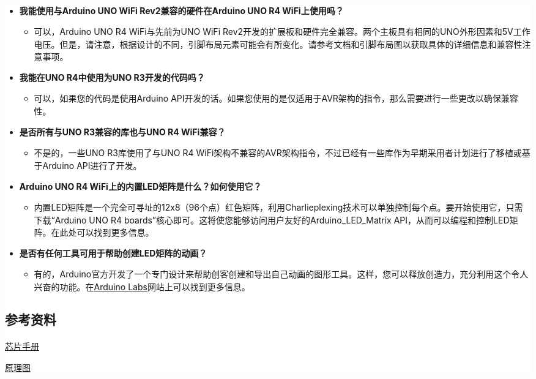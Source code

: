 + **我能使用与Arduino UNO WiFi Rev2兼容的硬件在Arduino UNO R4 WiFi上使用吗？**

    + 可以，Arduino UNO R4 WiFi与先前为UNO WiFi Rev2开发的扩展板和硬件完全兼容。两个主板具有相同的UNO外形因素和5V工作电压。但是，请注意，根据设计的不同，引脚布局元素可能会有所变化。请参考文档和引脚布局图以获取具体的详细信息和兼容性注意事项。

+ **我能在UNO R4中使用为UNO R3开发的代码吗？**

    + 可以，如果您的代码是使用Arduino API开发的话。如果您使用的是仅适用于AVR架构的指令，那么需要进行一些更改以确保兼容性。

+ **是否所有与UNO R3兼容的库也与UNO R4 WiFi兼容？**

    + 不是的，一些UNO R3库使用了与UNO R4 WiFi架构不兼容的AVR架构指令，不过已经有一些库作为早期采用者计划进行了移植或基于Arduino API进行了开发。

+ **Arduino UNO R4 WiFi上的内置LED矩阵是什么？如何使用它？**

    + 内置LED矩阵是一个完全可寻址的12x8（96个点）红色矩阵，利用Charlieplexing技术可以单独控制每个点。要开始使用它，只需下载“Arduino UNO R4 boards”核心即可。这将使您能够访问用户友好的Arduino_LED_Matrix API，从而可以编程和控制LED矩阵。在此处可以找到更多信息。

+ **是否有任何工具可用于帮助创建LED矩阵的动画？**

    + 有的，Arduino官方开发了一个专门设计来帮助创客创建和导出自己动画的图形工具。这样，您可以释放创造力，充分利用这个令人兴奋的功能。在[Arduino Labs](https://labs.arduino.cc/en?_gl=1*129gvir*_ga*MTY1MjA2NjU5MC4xNjg5MDUyMTYw*_ga_NEXN8H46L5*MTY4OTA1MjE2MC4xLjEuMTY4OTA1MjczNS4wLjAuMA..)网站上可以找到更多信息。

## 参考资料

[芯片手册](https://docs.arduino.cc/resources/datasheets/ABX00087-datasheet.pdf?_gl=1*163jimg*_ga*MTc5MjExMzY4Ny4xNjg4NDQxMzcy*_ga_NEXN8H46L5*MTY4OTA1NDQ0Mi40LjEuMTY4OTA1NjkxNC4wLjAuMA..)


[原理图](https://docs.arduino.cc/resources/schematics/ABX00087-schematics.pdf?_gl=1*163jimg*_ga*MTc5MjExMzY4Ny4xNjg4NDQxMzcy*_ga_NEXN8H46L5*MTY4OTA1NDQ0Mi40LjEuMTY4OTA1NjkxNC4wLjAuMA..)
